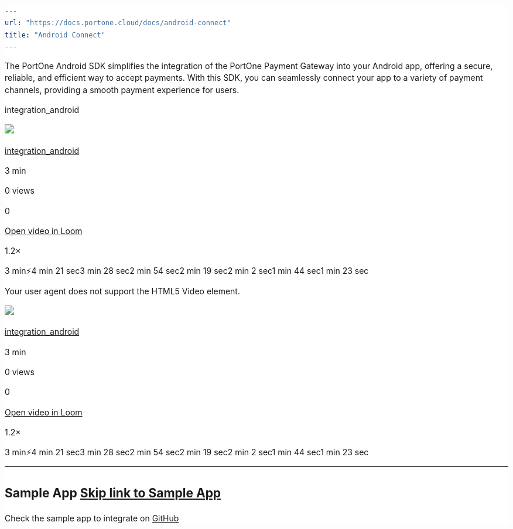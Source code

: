 ```yaml
---
url: "https://docs.portone.cloud/docs/android-connect"
title: "Android Connect"
---
```


The PortOne Android SDK simplifies the integration of the PortOne Payment Gateway into your Android app, offering a secure, reliable, and efficient way to accept payments. With this SDK, you can seamlessly connect your app to a variety of payment channels, providing a smooth payment experience for users.

integration\_android

![](https://cdn.loom.com/avatars/default-avatar.svg)

[integration\_android](https://www.loom.com/share/d2cedc7893234ec386123e57aead1ccf?source=embed_watch_on_loom_cta "integration_android")

3 min

0 views

0

[Open video in Loom](https://www.loom.com/share/d2cedc7893234ec386123e57aead1ccf?source=embed_watch_on_loom_cta "Open video in Loom")

1.2×

3 min⚡️4 min 21 sec3 min 28 sec2 min 54 sec2 min 19 sec2 min 2 sec1 min 44 sec1 min 23 sec

Your user agent does not support the HTML5 Video element.

![](https://cdn.loom.com/avatars/default-avatar.svg)

[integration\_android](https://www.loom.com/share/d2cedc7893234ec386123e57aead1ccf?source=embed_watch_on_loom_cta "integration_android")

3 min

0 views

0

[Open video in Loom](https://www.loom.com/share/d2cedc7893234ec386123e57aead1ccf?source=embed_watch_on_loom_cta "Open video in Loom")

1.2×

3 min⚡️4 min 21 sec3 min 28 sec2 min 54 sec2 min 19 sec2 min 2 sec1 min 44 sec1 min 23 sec

* * *

## Sample App   [Skip link to Sample App](https://docs.portone.cloud/docs/android-connect\#sample-app)

Check the sample app to integrate on [GitHub](https://github.com/iamport-intl/chaiport-android-sdk-merchant-demo-app)
